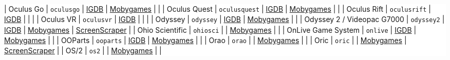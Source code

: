 | Oculus Go                                 | `oculusgo`                  | <a href="https://www.igdb.com/platforms/oculus-go" target="_blank" rel="noopener norefer">IGDB</a>                                     | <a href="https://www.mobygames.com/platform/oculus-go" target="_blank" rel="noopener norefer">Mobygames</a>                               |                                                                                                                             |
| Oculus Quest                              | `oculusquest`               | <a href="https://www.igdb.com/platforms/oculus-quest" target="_blank" rel="noopener norefer">IGDB</a>                                  | <a href="https://www.mobygames.com/platform/oculus-quest" target="_blank" rel="noopener norefer">Mobygames</a>                            |                                                                                                                             |
| Oculus Rift                               | `oculusrift`                | <a href="https://www.igdb.com/platforms/oculus-rift" target="_blank" rel="noopener norefer">IGDB</a>                                   |                                                                                                                                           |                                                                                                                             |
| Oculus VR                                 | `oculusvr`                  | <a href="https://www.igdb.com/platforms/oculus-vr" target="_blank" rel="noopener norefer">IGDB</a>                                     |                                                                                                                                           |                                                                                                                             |
| Odyssey                                   | `odyssey`                   | <a href="https://www.igdb.com/platforms/odyssey--1" target="_blank" rel="noopener norefer">IGDB</a>                                    | <a href="https://www.mobygames.com/platform/odyssey" target="_blank" rel="noopener norefer">Mobygames</a>                                 |                                                                                                                             |
| Odyssey 2 / Videopac G7000                | `odyssey2`                  | <a href="https://www.igdb.com/platforms/odyssey-2-slash-videopac-g7000" target="_blank" rel="noopener norefer">IGDB</a>                | <a href="https://www.mobygames.com/platform/odyssey-2" target="_blank" rel="noopener norefer">Mobygames</a>                               | <a href="https://screenscraper.fr/systemeinfos.php?plateforme=104" target="_blank" rel="noopener norefer">ScreenScraper</a> |
| Ohio Scientific                           | `ohiosci`                   |                                                                                                                                        | <a href="https://www.mobygames.com/platform/ohio-scientific" target="_blank" rel="noopener norefer">Mobygames</a>                         |                                                                                                                             |
| OnLive Game System                        | `onlive`                    | <a href="https://www.igdb.com/platforms/onlive-game-system" target="_blank" rel="noopener norefer">IGDB</a>                            | <a href="https://www.mobygames.com/platform/onlive" target="_blank" rel="noopener norefer">Mobygames</a>                                  |                                                                                                                             |
| OOParts                                   | `ooparts`                   | <a href="https://www.igdb.com/platforms/ooparts" target="_blank" rel="noopener norefer">IGDB</a>                                       | <a href="https://www.mobygames.com/platform/ooparts" target="_blank" rel="noopener norefer">Mobygames</a>                                 |                                                                                                                             |
| Orao                                      | `orao`                      |                                                                                                                                        | <a href="https://www.mobygames.com/platform/orao" target="_blank" rel="noopener norefer">Mobygames</a>                                    |                                                                                                                             |
| Oric                                      | `oric`                      |                                                                                                                                        | <a href="https://www.mobygames.com/platform/oric" target="_blank" rel="noopener norefer">Mobygames</a>                                    | <a href="https://screenscraper.fr/systemeinfos.php?plateforme=131" target="_blank" rel="noopener norefer">ScreenScraper</a> |
| OS/2                                      | `os2`                       |                                                                                                                                        | <a href="https://www.mobygames.com/platform/os2" target="_blank" rel="noopener norefer">Mobygames</a>                                     |                                                                                                                             |